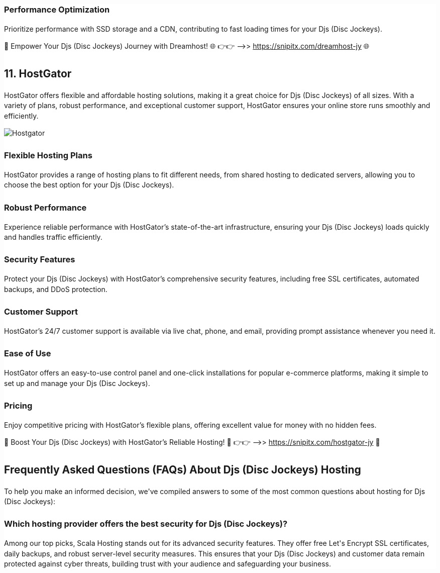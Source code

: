 ### Performance Optimization
Prioritize performance with SSD storage and a CDN, contributing to fast loading times for your Djs (Disc Jockeys).

🚀 Empower Your Djs (Disc Jockeys) Journey with Dreamhost! 🌐
👉👉 -->> https://snipitx.com/dreamhost-jy 🌐

## 11. HostGator

HostGator offers flexible and affordable hosting solutions, making it a great choice for Djs (Disc Jockeys) of all sizes. With a variety of plans, robust performance, and exceptional customer support, HostGator ensures your online store runs smoothly and efficiently.

![Hostgator](https://i.imgur.com/SNC0dSu.jpeg "Hostgator Hosting")

### Flexible Hosting Plans
HostGator provides a range of hosting plans to fit different needs, from shared hosting to dedicated servers, allowing you to choose the best option for your Djs (Disc Jockeys).

### Robust Performance
Experience reliable performance with HostGator’s state-of-the-art infrastructure, ensuring your Djs (Disc Jockeys) loads quickly and handles traffic efficiently.

### Security Features
Protect your Djs (Disc Jockeys) with HostGator’s comprehensive security features, including free SSL certificates, automated backups, and DDoS protection.

### Customer Support
HostGator’s 24/7 customer support is available via live chat, phone, and email, providing prompt assistance whenever you need it.

### Ease of Use
HostGator offers an easy-to-use control panel and one-click installations for popular e-commerce platforms, making it simple to set up and manage your Djs (Disc Jockeys).

### Pricing
Enjoy competitive pricing with HostGator’s flexible plans, offering excellent value for money with no hidden fees.

🌟 Boost Your Djs (Disc Jockeys) with HostGator’s Reliable Hosting! 🚀
👉👉 -->> https://snipitx.com/hostgator-jy 🚀

## Frequently Asked Questions (FAQs) About Djs (Disc Jockeys) Hosting

To help you make an informed decision, we've compiled answers to some of the most common questions about hosting for Djs (Disc Jockeys):

### Which hosting provider offers the best security for Djs (Disc Jockeys)? 
Among our top picks, Scala Hosting stands out for its advanced security features. They offer free Let's Encrypt SSL certificates, daily backups, and robust server-level security measures. This ensures that your Djs (Disc Jockeys) and customer data remain protected against cyber threats, building trust with your audience and safeguarding your business.
